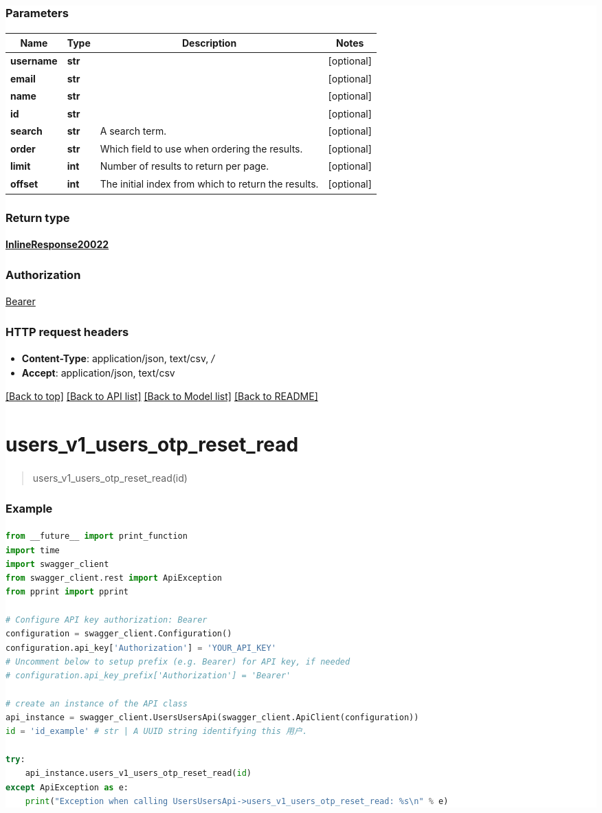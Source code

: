 ### Parameters

Name | Type | Description  | Notes
------------- | ------------- | ------------- | -------------
 **username** | **str**|  | [optional] 
 **email** | **str**|  | [optional] 
 **name** | **str**|  | [optional] 
 **id** | **str**|  | [optional] 
 **search** | **str**| A search term. | [optional] 
 **order** | **str**| Which field to use when ordering the results. | [optional] 
 **limit** | **int**| Number of results to return per page. | [optional] 
 **offset** | **int**| The initial index from which to return the results. | [optional] 

### Return type

[**InlineResponse20022**](InlineResponse20022.md)

### Authorization

[Bearer](../README.md#Bearer)

### HTTP request headers

 - **Content-Type**: application/json, text/csv, */*
 - **Accept**: application/json, text/csv

[[Back to top]](#) [[Back to API list]](../README.md#documentation-for-api-endpoints) [[Back to Model list]](../README.md#documentation-for-models) [[Back to README]](../README.md)

# **users_v1_users_otp_reset_read**
> users_v1_users_otp_reset_read(id)





### Example
```python
from __future__ import print_function
import time
import swagger_client
from swagger_client.rest import ApiException
from pprint import pprint

# Configure API key authorization: Bearer
configuration = swagger_client.Configuration()
configuration.api_key['Authorization'] = 'YOUR_API_KEY'
# Uncomment below to setup prefix (e.g. Bearer) for API key, if needed
# configuration.api_key_prefix['Authorization'] = 'Bearer'

# create an instance of the API class
api_instance = swagger_client.UsersUsersApi(swagger_client.ApiClient(configuration))
id = 'id_example' # str | A UUID string identifying this 用户.

try:
    api_instance.users_v1_users_otp_reset_read(id)
except ApiException as e:
    print("Exception when calling UsersUsersApi->users_v1_users_otp_reset_read: %s\n" % e)
```
